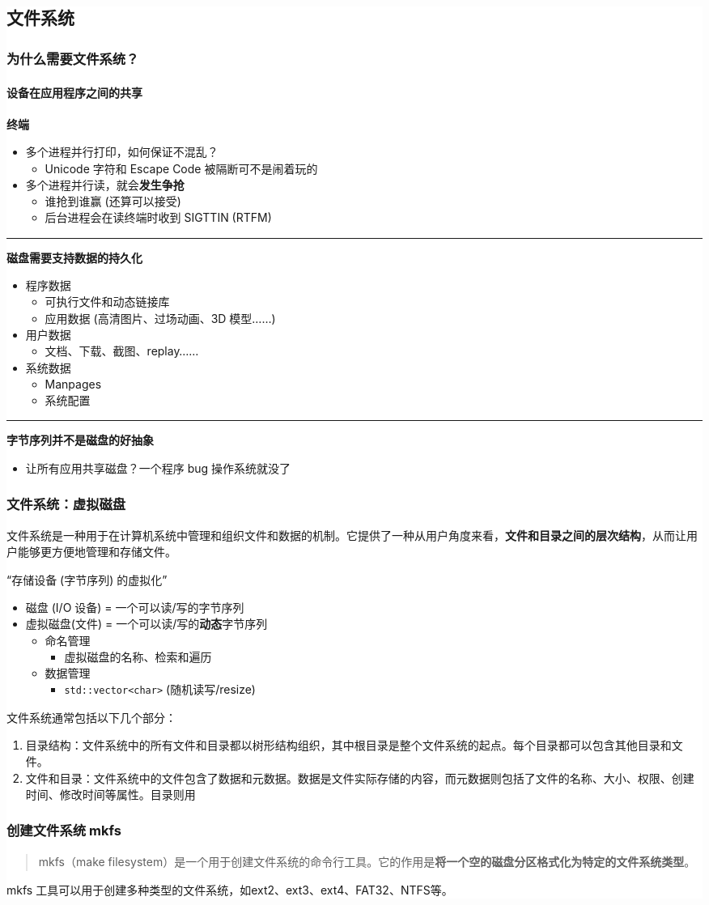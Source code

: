 ## 文件系统

### 为什么需要文件系统？

#### 设备在应用程序之间的共享

**终端**

- 多个进程并行打印，如何保证不混乱？
  - Unicode 字符和 Escape Code 被隔断可不是闹着玩的
- 多个进程并行读，就会**发生争抢**
  - 谁抢到谁赢 (还算可以接受)
  - 后台进程会在读终端时收到 SIGTTIN (RTFM)

---

**磁盘需要支持数据的持久化**

- 程序数据
  - 可执行文件和动态链接库
  - 应用数据 (高清图片、过场动画、3D 模型……)
- 用户数据
  - 文档、下载、截图、replay……
- 系统数据
  - Manpages
  - 系统配置

------

**字节序列并不是磁盘的好抽象**

- 让所有应用共享磁盘？一个程序 bug 操作系统就没了

### 文件系统：虚拟磁盘

文件系统是一种用于在计算机系统中管理和组织文件和数据的机制。它提供了一种从用户角度来看，**文件和目录之间的层次结构**，从而让用户能够更方便地管理和存储文件。

“存储设备 (字节序列) 的虚拟化”

- 磁盘 (I/O 设备) = 一个可以读/写的字节序列
- 虚拟磁盘(文件) = 一个可以读/写的**动态**字节序列
  - 命名管理
    - 虚拟磁盘的名称、检索和遍历
  - 数据管理
    - `std::vector<char>` (随机读写/resize)

文件系统通常包括以下几个部分：

1. 目录结构：文件系统中的所有文件和目录都以树形结构组织，其中根目录是整个文件系统的起点。每个目录都可以包含其他目录和文件。
2. 文件和目录：文件系统中的文件包含了数据和元数据。数据是文件实际存储的内容，而元数据则包括了文件的名称、大小、权限、创建时间、修改时间等属性。目录则用

### 创建文件系统 mkfs

> mkfs（make filesystem）是一个用于创建文件系统的命令行工具。它的作用是**将一个空的磁盘分区格式化为特定的文件系统类型**。

mkfs 工具可以用于创建多种类型的文件系统，如ext2、ext3、ext4、FAT32、NTFS等。
